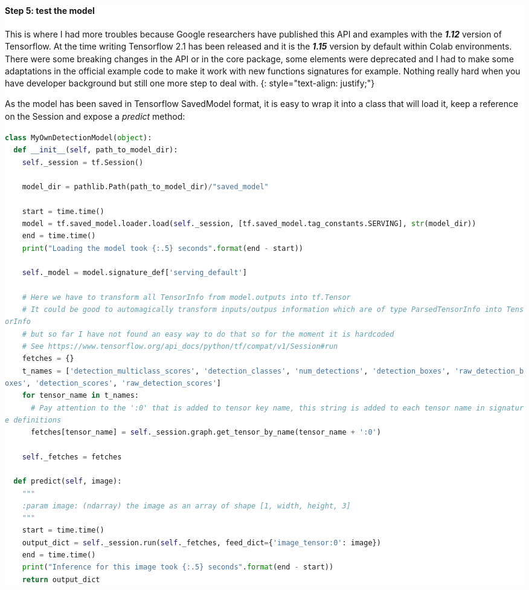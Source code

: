 #### Step 5: test the model
This is where I had more troubles because Google researchers have published this API and examples with the ***1.12*** version of Tensorflow. 
At the time writing Tensorflow 2.1 has been released and it is the ***1.15*** version by default within Colab environments.  
There were some breaking changes in the API or in the core package, some elements were deprecated and I had to make some adaptations in the official example code to make it work with new functions signatures for example.
Nothing really hard when you have developer background but still one more step to deal with.
{: style="text-align: justify;"}

As the model has been saved in Tensorflow SavedModel format, it is easy to wrap it into a class that will load it, keep a reference on the Session and expose a _predict_ method:
```python
class MyOwnDetectionModel(object):
  def __init__(self, path_to_model_dir):
    self._session = tf.Session()

    model_dir = pathlib.Path(path_to_model_dir)/"saved_model"

    start = time.time()
    model = tf.saved_model.loader.load(self._session, [tf.saved_model.tag_constants.SERVING], str(model_dir))
    end = time.time()
    print("Loading the model took {:.5} seconds".format(end - start))

    self._model = model.signature_def['serving_default']

    # Here we have to transform all TensorInfo from model.outputs into tf.Tensor
    # It could be good to automagically transform inputs/outpus information which are of type ParsedTensorInfo into TensorInfo
    # but so far I have not found an easy way to do that so for the moment it is hardcoded
    # See https://www.tensorflow.org/api_docs/python/tf/compat/v1/Session#run
    fetches = {}
    t_names = ['detection_multiclass_scores', 'detection_classes', 'num_detections', 'detection_boxes', 'raw_detection_boxes', 'detection_scores', 'raw_detection_scores']
    for tensor_name in t_names:
      # Pay attention to the ':0' that is added to tensor key name, this string is added to each tensor name in signature definitions
      fetches[tensor_name] = self._session.graph.get_tensor_by_name(tensor_name + ':0')
    
    self._fetches = fetches

  def predict(self, image):
    """
    :param image: (ndarray) the image as an array of shape [1, width, height, 3]
    """
    start = time.time()
    output_dict = self._session.run(self._fetches, feed_dict={'image_tensor:0': image})
    end = time.time()
    print("Inference for this image took {:.5} seconds".format(end - start))
    return output_dict
```


[^1]: [towardsdatascience: review of what is a Single Shot Detector](https://towardsdatascience.com/review-ssd-single-shot-detector-object-detection-851a94607d11)
[^2]: [YOLO slideshare presentation](https://www.slideshare.net/TaegyunJeon1/pr12-you-only-look-once-yolo-unified-realtime-object-detection)
[^3]: [pyimagesearch: object detection with SSD300](https://www.pyimagesearch.com/2017/09/11/object-detection-with-deep-learning-and-opencv)
[^4]: [pyimagesearch: object detection with YOLO](https://www.pyimagesearch.com/2018/11/12/yolo-object-detection-with-opencv)
[^5]: [Another medium post on SSD multibox detection](https://medium.com/@jonathan_hui/ssd-object-detection-single-shot-multibox-detector-for-real-time-processing-9bd8deac0e06)
[^6]: [Creating Tensorflow .TFRecords elements](https://tensorflow-object-detection-api-tutorial.readthedocs.io/en/latest/training.html#creating-tensorflow-records)